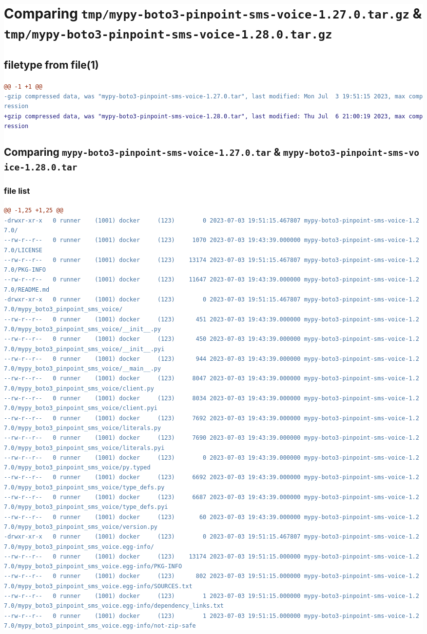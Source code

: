 # Comparing `tmp/mypy-boto3-pinpoint-sms-voice-1.27.0.tar.gz` & `tmp/mypy-boto3-pinpoint-sms-voice-1.28.0.tar.gz`

## filetype from file(1)

```diff
@@ -1 +1 @@
-gzip compressed data, was "mypy-boto3-pinpoint-sms-voice-1.27.0.tar", last modified: Mon Jul  3 19:51:15 2023, max compression
+gzip compressed data, was "mypy-boto3-pinpoint-sms-voice-1.28.0.tar", last modified: Thu Jul  6 21:00:19 2023, max compression
```

## Comparing `mypy-boto3-pinpoint-sms-voice-1.27.0.tar` & `mypy-boto3-pinpoint-sms-voice-1.28.0.tar`

### file list

```diff
@@ -1,25 +1,25 @@
-drwxr-xr-x   0 runner    (1001) docker     (123)        0 2023-07-03 19:51:15.467807 mypy-boto3-pinpoint-sms-voice-1.27.0/
--rw-r--r--   0 runner    (1001) docker     (123)     1070 2023-07-03 19:43:39.000000 mypy-boto3-pinpoint-sms-voice-1.27.0/LICENSE
--rw-r--r--   0 runner    (1001) docker     (123)    13174 2023-07-03 19:51:15.467807 mypy-boto3-pinpoint-sms-voice-1.27.0/PKG-INFO
--rw-r--r--   0 runner    (1001) docker     (123)    11647 2023-07-03 19:43:39.000000 mypy-boto3-pinpoint-sms-voice-1.27.0/README.md
-drwxr-xr-x   0 runner    (1001) docker     (123)        0 2023-07-03 19:51:15.467807 mypy-boto3-pinpoint-sms-voice-1.27.0/mypy_boto3_pinpoint_sms_voice/
--rw-r--r--   0 runner    (1001) docker     (123)      451 2023-07-03 19:43:39.000000 mypy-boto3-pinpoint-sms-voice-1.27.0/mypy_boto3_pinpoint_sms_voice/__init__.py
--rw-r--r--   0 runner    (1001) docker     (123)      450 2023-07-03 19:43:39.000000 mypy-boto3-pinpoint-sms-voice-1.27.0/mypy_boto3_pinpoint_sms_voice/__init__.pyi
--rw-r--r--   0 runner    (1001) docker     (123)      944 2023-07-03 19:43:39.000000 mypy-boto3-pinpoint-sms-voice-1.27.0/mypy_boto3_pinpoint_sms_voice/__main__.py
--rw-r--r--   0 runner    (1001) docker     (123)     8047 2023-07-03 19:43:39.000000 mypy-boto3-pinpoint-sms-voice-1.27.0/mypy_boto3_pinpoint_sms_voice/client.py
--rw-r--r--   0 runner    (1001) docker     (123)     8034 2023-07-03 19:43:39.000000 mypy-boto3-pinpoint-sms-voice-1.27.0/mypy_boto3_pinpoint_sms_voice/client.pyi
--rw-r--r--   0 runner    (1001) docker     (123)     7692 2023-07-03 19:43:39.000000 mypy-boto3-pinpoint-sms-voice-1.27.0/mypy_boto3_pinpoint_sms_voice/literals.py
--rw-r--r--   0 runner    (1001) docker     (123)     7690 2023-07-03 19:43:39.000000 mypy-boto3-pinpoint-sms-voice-1.27.0/mypy_boto3_pinpoint_sms_voice/literals.pyi
--rw-r--r--   0 runner    (1001) docker     (123)        0 2023-07-03 19:43:39.000000 mypy-boto3-pinpoint-sms-voice-1.27.0/mypy_boto3_pinpoint_sms_voice/py.typed
--rw-r--r--   0 runner    (1001) docker     (123)     6692 2023-07-03 19:43:39.000000 mypy-boto3-pinpoint-sms-voice-1.27.0/mypy_boto3_pinpoint_sms_voice/type_defs.py
--rw-r--r--   0 runner    (1001) docker     (123)     6687 2023-07-03 19:43:39.000000 mypy-boto3-pinpoint-sms-voice-1.27.0/mypy_boto3_pinpoint_sms_voice/type_defs.pyi
--rw-r--r--   0 runner    (1001) docker     (123)       60 2023-07-03 19:43:39.000000 mypy-boto3-pinpoint-sms-voice-1.27.0/mypy_boto3_pinpoint_sms_voice/version.py
-drwxr-xr-x   0 runner    (1001) docker     (123)        0 2023-07-03 19:51:15.467807 mypy-boto3-pinpoint-sms-voice-1.27.0/mypy_boto3_pinpoint_sms_voice.egg-info/
--rw-r--r--   0 runner    (1001) docker     (123)    13174 2023-07-03 19:51:15.000000 mypy-boto3-pinpoint-sms-voice-1.27.0/mypy_boto3_pinpoint_sms_voice.egg-info/PKG-INFO
--rw-r--r--   0 runner    (1001) docker     (123)      802 2023-07-03 19:51:15.000000 mypy-boto3-pinpoint-sms-voice-1.27.0/mypy_boto3_pinpoint_sms_voice.egg-info/SOURCES.txt
--rw-r--r--   0 runner    (1001) docker     (123)        1 2023-07-03 19:51:15.000000 mypy-boto3-pinpoint-sms-voice-1.27.0/mypy_boto3_pinpoint_sms_voice.egg-info/dependency_links.txt
--rw-r--r--   0 runner    (1001) docker     (123)        1 2023-07-03 19:51:15.000000 mypy-boto3-pinpoint-sms-voice-1.27.0/mypy_boto3_pinpoint_sms_voice.egg-info/not-zip-safe
```